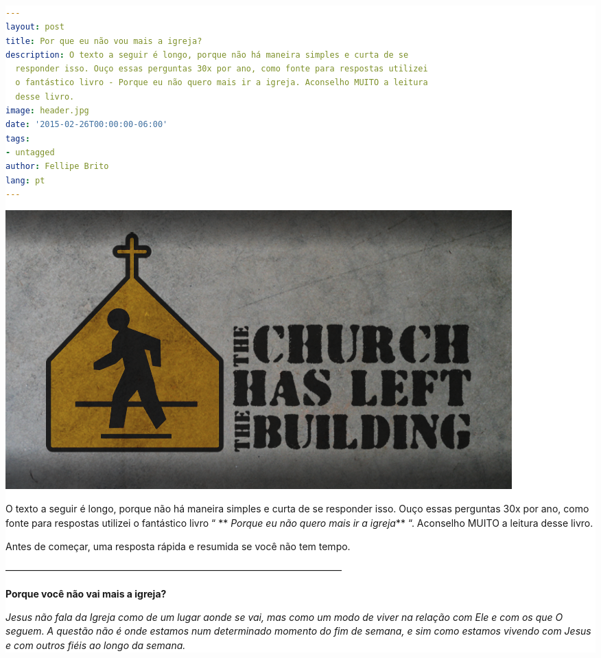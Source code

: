 ```yaml
---
layout: post
title: Por que eu não vou mais a igreja?
description: O texto a seguir é longo, porque não há maneira simples e curta de se
  responder isso. Ouço essas perguntas 30x por ano, como fonte para respostas utilizei
  o fantástico livro - Porque eu não quero mais ir a igreja. Aconselho MUITO a leitura
  desse livro.
image: header.jpg
date: '2015-02-26T00:00:00-06:00'
tags:
- untagged
author: Fellipe Brito
lang: pt
---
```


[![The_Church_Has_Left_The_Building_Banner](/img/posts/2015/02/The_Church_Has_Left_The_Building_Banner.png)](/img/posts/2015/02/The_Church_Has_Left_The_Building_Banner.png)

O texto a seguir é longo, porque não há maneira simples e curta de se
responder isso. Ouço essas perguntas 30x por ano, como fonte para respostas
utilizei o fantástico livro “ ** _Porque eu não quero mais ir a igreja_** “.
Aconselho MUITO a leitura desse livro.

Antes de começar, uma resposta rápida e resumida se você não tem tempo.

———————————————————————————————————

**Porque você não vai mais a igreja?**

_Jesus não fala da Igreja como de um lugar aonde se vai, mas como um modo de
viver na relação com Ele e com os que O seguem. A questão não é onde estamos
num determinado momento do fim de semana, e sim como estamos vivendo com Jesus
e com outros fiéis ao longo da semana._

